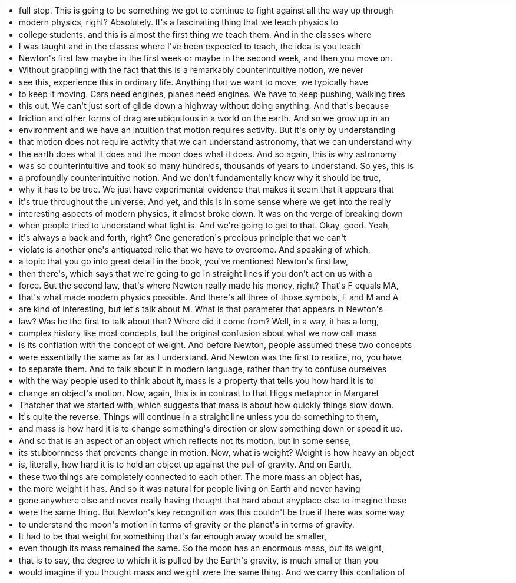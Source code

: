 *  full stop. This is going to be something we got to continue to fight against all the way up through
*  modern physics, right? Absolutely. It's a fascinating thing that we teach physics to
*  college students, and this is almost the first thing we teach them. And in the classes where
*  I was taught and in the classes where I've been expected to teach, the idea is you teach
*  Newton's first law maybe in the first week or maybe in the second week, and then you move on.
*  Without grappling with the fact that this is a remarkably counterintuitive notion, we never
*  see this, experience this in ordinary life. Anything that we want to move, we typically have
*  to keep it moving. Cars need engines, planes need engines. We have to keep pushing, walking tires
*  this out. We can't just sort of glide down a highway without doing anything. And that's because
*  friction and other forms of drag are ubiquitous in a world on the earth. And so we grow up in an
*  environment and we have an intuition that motion requires activity. But it's only by understanding
*  that motion does not require activity that we can understand astronomy, that we can understand why
*  the earth does what it does and the moon does what it does. And so again, this is why astronomy
*  was so counterintuitive and took so many hundreds, thousands of years to understand. So yes, this is
*  a profoundly counterintuitive notion. And we don't fundamentally know why it should be true,
*  why it has to be true. We just have experimental evidence that makes it seem that it appears that
*  it's true throughout the universe. And yet, and this is in some sense where we get into the really
*  interesting aspects of modern physics, it almost broke down. It was on the verge of breaking down
*  when people tried to understand what light is. And we're going to get to that. Okay, good. Yeah,
*  it's always a back and forth, right? One generation's precious principle that we can't
*  violate is another one's antiquated relic that we have to overcome. And speaking of which,
*  a topic that you go into great detail in the book, you've mentioned Newton's first law,
*  then there's, which says that we're going to go in straight lines if you don't act on us with a
*  force. But the second law, that's where Newton really made his money, right? That's F equals MA,
*  that's what made modern physics possible. And there's all three of those symbols, F and M and A
*  are kind of interesting, but let's talk about M. What is that parameter that appears in Newton's
*  law? Was he the first to talk about that? Where did it come from? Well, in a way, it has a long,
*  complex history like most concepts, but the original confusion about what we now call mass
*  is its conflation with the concept of weight. And before Newton, people assumed these two concepts
*  were essentially the same as far as I understand. And Newton was the first to realize, no, you have
*  to separate them. And to talk about it in modern language, rather than try to confuse ourselves
*  with the way people used to think about it, mass is a property that tells you how hard it is to
*  change an object's motion. Now, again, this is in contrast to that Higgs metaphor in Margaret
*  Thatcher that we started with, which suggests that mass is about how quickly things slow down.
*  It's quite the reverse. Things will continue in a straight line unless you do something to them,
*  and mass is how hard it is to change something's direction or slow something down or speed it up.
*  And so that is an aspect of an object which reflects not its motion, but in some sense,
*  its stubbornness that prevents change in motion. Now, what is weight? Weight is how heavy an object
*  is, literally, how hard it is to hold an object up against the pull of gravity. And on Earth,
*  these two things are completely connected to each other. The more mass an object has,
*  the more weight it has. And so it was natural for people living on Earth and never having
*  gone anywhere else and never really having thought that hard about anyplace else to imagine these
*  were the same thing. But Newton's key recognition was this couldn't be true if there was some way
*  to understand the moon's motion in terms of gravity or the planet's in terms of gravity.
*  It had to be that weight for something that's far enough away would be smaller,
*  even though its mass remained the same. So the moon has an enormous mass, but its weight,
*  that is to say, the degree to which it is pulled by the Earth's gravity, is much smaller than you
*  would imagine if you thought mass and weight were the same thing. And we carry this conflation of